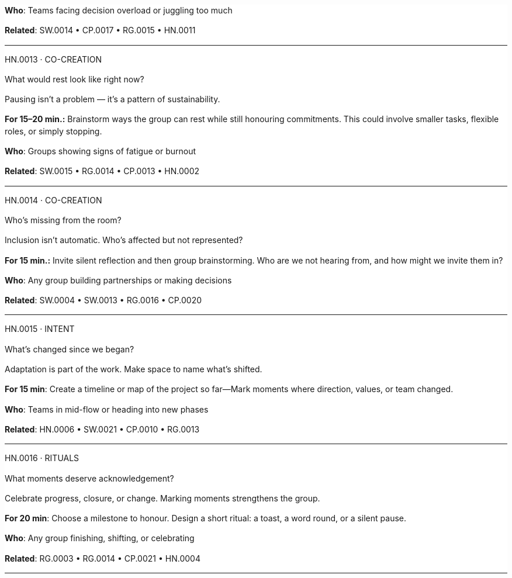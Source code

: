 **Who**: Teams facing decision overload or juggling too much

**Related**: SW.0014 • CP.0017 • RG.0015 • HN.0011

---

HN.0013 · CO-CREATION

What would rest look like right now?

Pausing isn’t a problem — it’s a pattern of sustainability.

**For 15–20 min.:** Brainstorm ways the group can rest while still honouring commitments. This could involve smaller tasks, flexible roles, or simply stopping.

**Who**: Groups showing signs of fatigue or burnout

**Related**: SW.0015 • RG.0014 • CP.0013 • HN.0002

---

HN.0014 · CO-CREATION

Who’s missing from the room?

Inclusion isn’t automatic. Who’s affected but not represented?

**For 15 min.:** Invite silent reflection and then group brainstorming. Who are we not hearing from, and how might we invite them in?

**Who**: Any group building partnerships or making decisions

**Related**: SW.0004 • SW.0013 • RG.0016 • CP.0020

---

HN.0015 · INTENT

What’s changed since we began?

Adaptation is part of the work. Make space to name what’s shifted.

**For 15 min**: Create a timeline or map of the project so far—Mark moments where direction, values, or team changed.

**Who**: Teams in mid-flow or heading into new phases

**Related**: HN.0006 • SW.0021 • CP.0010 • RG.0013

---

HN.0016 · RITUALS

What moments deserve acknowledgement?

Celebrate progress, closure, or change. Marking moments strengthens the group.

**For 20 min**: Choose a milestone to honour. Design a short ritual: a toast, a word round, or a silent pause.

**Who**: Any group finishing, shifting, or celebrating

**Related**: RG.0003 • RG.0014 • CP.0021 • HN.0004

---